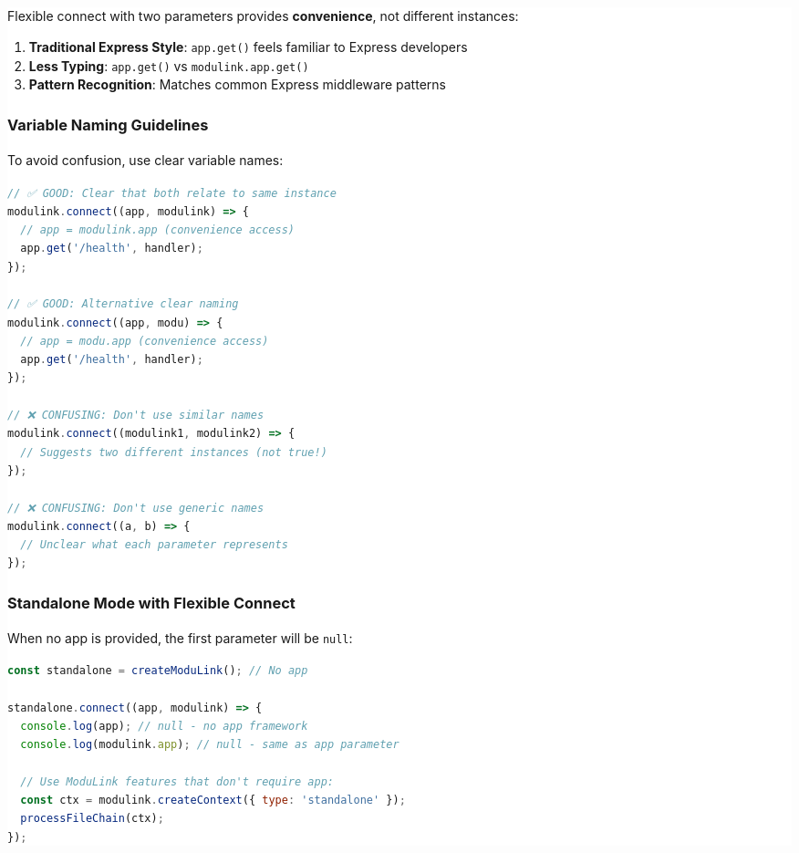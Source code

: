 Flexible connect with two parameters provides **convenience**, not different instances:

1. **Traditional Express Style**: `app.get()` feels familiar to Express developers
2. **Less Typing**: `app.get()` vs `modulink.app.get()`  
3. **Pattern Recognition**: Matches common Express middleware patterns

### Variable Naming Guidelines

To avoid confusion, use clear variable names:

```javascript
// ✅ GOOD: Clear that both relate to same instance
modulink.connect((app, modulink) => {
  // app = modulink.app (convenience access)
  app.get('/health', handler);
});

// ✅ GOOD: Alternative clear naming
modulink.connect((app, modu) => {
  // app = modu.app (convenience access)
  app.get('/health', handler);
});

// ❌ CONFUSING: Don't use similar names
modulink.connect((modulink1, modulink2) => {
  // Suggests two different instances (not true!)
});

// ❌ CONFUSING: Don't use generic names
modulink.connect((a, b) => {
  // Unclear what each parameter represents
});
```

### Standalone Mode with Flexible Connect

When no app is provided, the first parameter will be `null`:

```javascript
const standalone = createModuLink(); // No app

standalone.connect((app, modulink) => {
  console.log(app); // null - no app framework
  console.log(modulink.app); // null - same as app parameter
  
  // Use ModuLink features that don't require app:
  const ctx = modulink.createContext({ type: 'standalone' });
  processFileChain(ctx);
});
```
